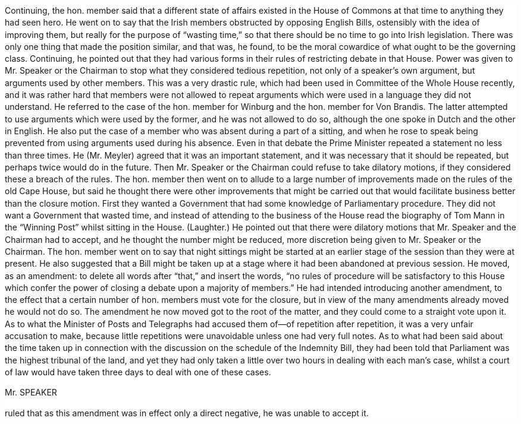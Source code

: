 <p>Continuing, the hon. member said that a different state of affairs existed in the House of Commons at that time to anything they had seen hero. He went on to say that the Irish members obstructed by opposing English Bills, ostensibly with the idea of improving them, but really for the purpose of &#x201C;wasting time,&#x201D; so that there should be no time to go into Irish legislation. There was only one thing that made the position similar, and that was, he found, to be the moral cowardice of what ought to be the governing class. Continuing, he pointed out that they had various forms in their rules of restricting debate in that House. Power was given to Mr. Speaker or the Chairman to stop what they considered tedious repetition, not only of a speaker&#x2019;s own argument, but arguments used by other members. This was a very drastic rule, which had been used in Committee of the Whole House recently, and it was rather hard that members were not allowed to repeat arguments which were used in a language they did not understand. He referred to the case of the hon. member for Winburg and the hon. member for Von Brandis. The latter attempted to use arguments which were used by the former, and he was not allowed to do so, although the one spoke in Dutch and the other in English. He also put the case of a member who was absent during a part of a sitting, and when he rose to speak being prevented from using arguments used during his absence. Even in that debate the Prime Minister repeated a statement no less than three times. He (Mr. Meyler) agreed that it was an important statement, and it was necessary <span class="col_1727-1728" refersTo="page_0870"/>that it should be repeated, but perhaps twice would do in the future. Then Mr. Speaker or the Chairman could refuse to take dilatory motions, if they considered these a breach of the rules. The hon. member then went on to allude to a large number of improvements made on the rules of the old Cape House, but said he thought there were other improvements that might be carried out that would facilitate business better than the closure motion. First they wanted a Government that had some knowledge of Parliamentary procedure. They did not want a Government that wasted time, and instead of attending to the business of the House read the biography of Tom Mann in the &#x201C;Winning Post&#x201D; whilst sitting in the House. (Laughter.) He pointed out that there were dilatory motions that Mr. Speaker and the Chairman had to accept, and he thought the number might be reduced, more discretion being given to Mr. Speaker or the Chairman. The hon. member went on to say that night sittings might be started at an earlier stage of the session than they were at present. He also suggested that a Bill might be taken up at a stage where it had been abandoned at previous session. He moved, as an amendment: to delete all words after &#x201C;that,&#x201D; and insert the words, &#x201C;no rules of procedure will be satisfactory to this House which confer the power of closing a debate upon a majority of members.&#x201D; He had intended introducing another amendment, to the effect that a certain number of hon. members must vote for the closure, but in view of the many amendments already moved he would not do so. The amendment he now moved got to the root of the matter, and they could come to a straight vote upon it. As to what the Minister of Posts and Telegraphs had accused them of&#x2014;of repetition after repetition, it was a very unfair accusation to make, because little repetitions were unavoidable unless one had very full notes. As to what had been said about the time taken up in connection with the discussion on the schedule of the Indemnity Bill, they had been told that Parliament was the highest tribunal of the land, and yet they had only taken a little over two hours in dealing with each man&#x2019;s case, whilst a court of law would have taken three days to deal with one of these cases.</p>

</speech>

<speech by="#speaker">

<from>Mr. <person refersTo="hansard_za">SPEAKER</person></from>

<p>ruled that as this amendment was in effect only a direct negative, he was unable to accept it.</p>

</speech>

<speech by="#madeley">
